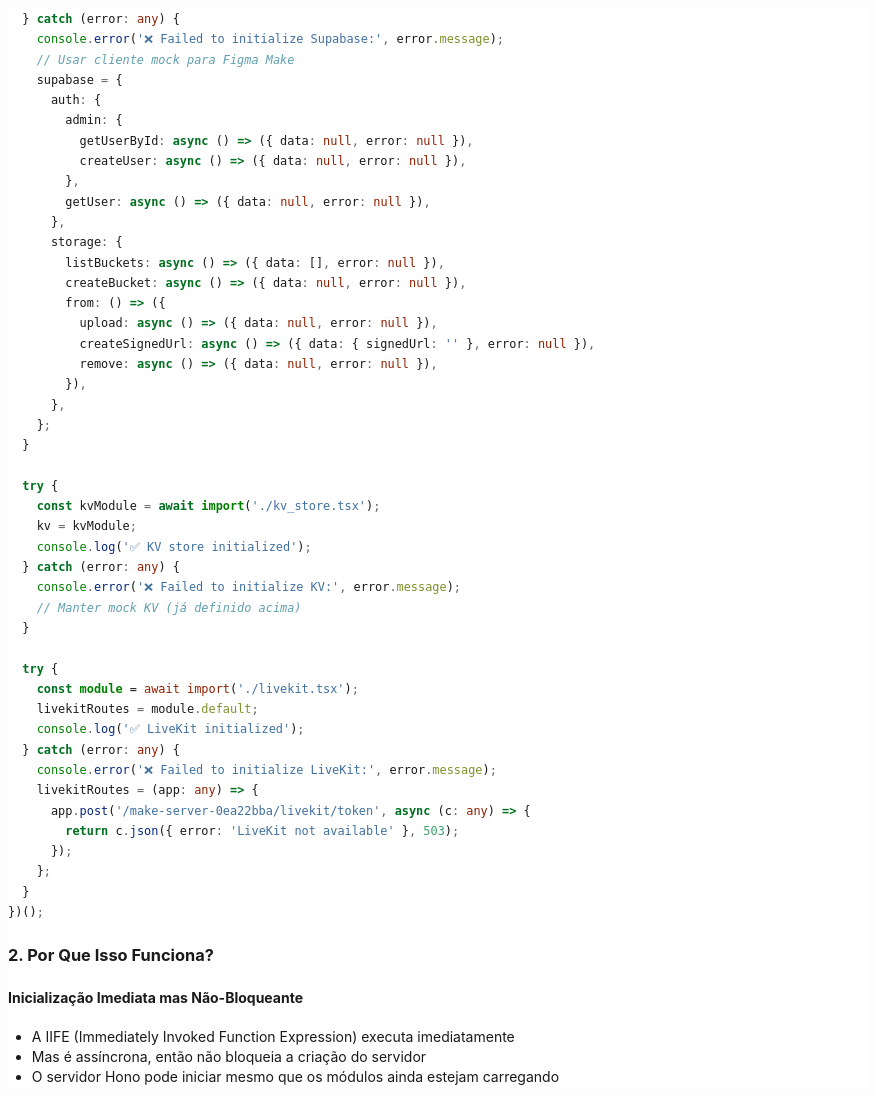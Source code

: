 ```typescript
  } catch (error: any) {
    console.error('❌ Failed to initialize Supabase:', error.message);
    // Usar cliente mock para Figma Make
    supabase = {
      auth: {
        admin: {
          getUserById: async () => ({ data: null, error: null }),
          createUser: async () => ({ data: null, error: null }),
        },
        getUser: async () => ({ data: null, error: null }),
      },
      storage: {
        listBuckets: async () => ({ data: [], error: null }),
        createBucket: async () => ({ data: null, error: null }),
        from: () => ({
          upload: async () => ({ data: null, error: null }),
          createSignedUrl: async () => ({ data: { signedUrl: '' }, error: null }),
          remove: async () => ({ data: null, error: null }),
        }),
      },
    };
  }
  
  try {
    const kvModule = await import('./kv_store.tsx');
    kv = kvModule;
    console.log('✅ KV store initialized');
  } catch (error: any) {
    console.error('❌ Failed to initialize KV:', error.message);
    // Manter mock KV (já definido acima)
  }
  
  try {
    const module = await import('./livekit.tsx');
    livekitRoutes = module.default;
    console.log('✅ LiveKit initialized');
  } catch (error: any) {
    console.error('❌ Failed to initialize LiveKit:', error.message);
    livekitRoutes = (app: any) => {
      app.post('/make-server-0ea22bba/livekit/token', async (c: any) => {
        return c.json({ error: 'LiveKit not available' }, 503);
      });
    };
  }
})();
```

### **2. Por Que Isso Funciona?**

#### **Inicialização Imediata mas Não-Bloqueante**
- A IIFE (Immediately Invoked Function Expression) executa imediatamente
- Mas é assíncrona, então não bloqueia a criação do servidor
- O servidor Hono pode iniciar mesmo que os módulos ainda estejam carregando
